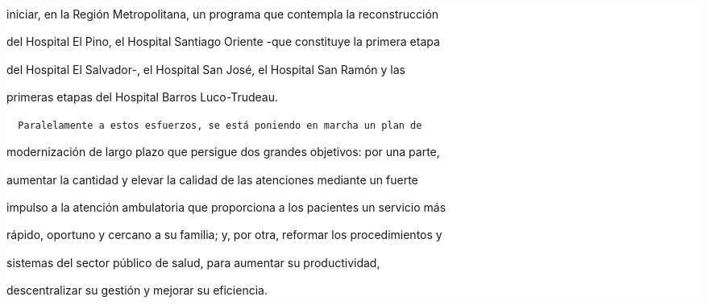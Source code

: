 iniciar, en la Región Metropolitana, un programa que contempla la reconstrucción

del Hospital El Pino, el Hospital Santiago Oriente -que constituye la primera etapa

del Hospital El Salvador-, el Hospital San José, el Hospital San Ramón y las

primeras etapas del Hospital Barros Luco-Trudeau.

      Paralelamente a estos esfuerzos, se está poniendo en marcha un plan de

modernización de largo plazo que persigue dos grandes objetivos: por una parte,

aumentar la cantidad y elevar la calidad de las atenciones mediante un fuerte

impulso a la atención ambulatoria que proporciona a los pacientes un servicio más

rápido, oportuno y cercano a su familia; y, por otra, reformar los procedimientos y

sistemas del sector público de salud, para aumentar su productividad,

descentralizar su gestión y mejorar su eficiencia.

